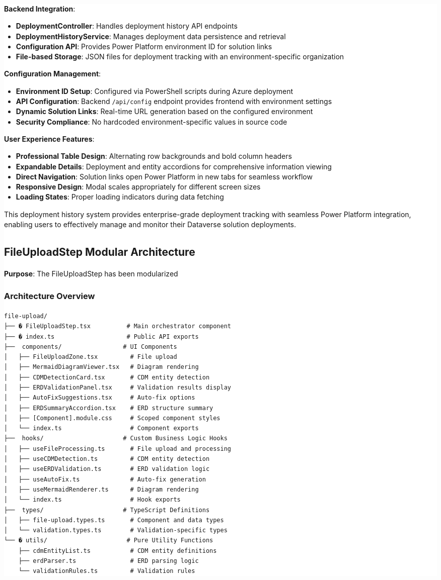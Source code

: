 **Backend Integration**:
- **DeploymentController**: Handles deployment history API endpoints
- **DeploymentHistoryService**: Manages deployment data persistence and retrieval
- **Configuration API**: Provides Power Platform environment ID for solution links
- **File-based Storage**: JSON files for deployment tracking with an environment-specific organization

**Configuration Management**:
- **Environment ID Setup**: Configured via PowerShell scripts during Azure deployment
- **API Configuration**: Backend `/api/config` endpoint provides frontend with environment settings
- **Dynamic Solution Links**: Real-time URL generation based on the configured environment
- **Security Compliance**: No hardcoded environment-specific values in source code

**User Experience Features**:
- **Professional Table Design**: Alternating row backgrounds and bold column headers
- **Expandable Details**: Deployment and entity accordions for comprehensive information viewing
- **Direct Navigation**: Solution links open Power Platform in new tabs for seamless workflow
- **Responsive Design**: Modal scales appropriately for different screen sizes
- **Loading States**: Proper loading indicators during data fetching

This deployment history system provides enterprise-grade deployment tracking with seamless Power Platform integration, enabling users to effectively manage and monitor their Dataverse solution deployments.

## FileUploadStep Modular Architecture

**Purpose**: The FileUploadStep has been modularized

### Architecture Overview

```
file-upload/
├── � FileUploadStep.tsx          # Main orchestrator component
├── � index.ts                    # Public API exports
├──  components/                 # UI Components
│   ├── FileUploadZone.tsx         # File upload
│   ├── MermaidDiagramViewer.tsx   # Diagram rendering
│   ├── CDMDetectionCard.tsx       # CDM entity detection
│   ├── ERDValidationPanel.tsx     # Validation results display
│   ├── AutoFixSuggestions.tsx     # Auto-fix options
│   ├── ERDSummaryAccordion.tsx    # ERD structure summary
│   ├── [Component].module.css     # Scoped component styles
│   └── index.ts                   # Component exports
├──  hooks/                      # Custom Business Logic Hooks
│   ├── useFileProcessing.ts       # File upload and processing
│   ├── useCDMDetection.ts         # CDM entity detection
│   ├── useERDValidation.ts        # ERD validation logic
│   ├── useAutoFix.ts              # Auto-fix generation
│   ├── useMermaidRenderer.ts      # Diagram rendering
│   └── index.ts                   # Hook exports
├──  types/                      # TypeScript Definitions
│   ├── file-upload.types.ts       # Component and data types
│   └── validation.types.ts        # Validation-specific types
└── � utils/                      # Pure Utility Functions
    ├── cdmEntityList.ts           # CDM entity definitions
    ├── erdParser.ts               # ERD parsing logic
    └── validationRules.ts         # Validation rules
```
